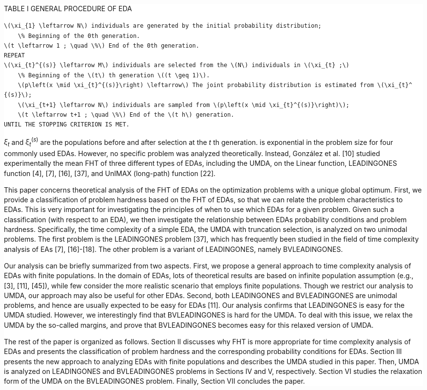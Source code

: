 
[^0]:    Manuscript received November 26, 2007; revised October 28, 2008, February 5, 2009, and May 10, 2009. Current version published January 29, 2010. This work was supported in part by the National Natural Science Foundation of China under Grants 60533020 and U0835002, the Fund for Foreign Scholars in the University Research and Teaching Programs (111 Project) in China under Grant B07033, and an Engineering and Physical Science Research Council Grant EP/C520696/1 in the U.K.
    T. Chen, K. Tang, and G. Chen are with the Nature Inspired Computation and Applications Laboratory, School of Computer Science and Technology, University of Science and Technology of China, Hefei, Anhui 230027, China (e-mail: cetacy@mail.ustc.edu.cn; ketang@ustc.edu.cn; glchen@ustc.edu.cn). X. Yao is with the Nature Inspired Computation and Applications Laboratory, School of Computer Science and Technology, University of Science and Technology of China, Hefei, Anhui 230027, China, and also with the Center of Excellence for Research in Computational Intelligence and Applications, School of Computer Science, University of Birmingham, Edgbaston, Birmingham B15 2TT, U.K. (e-mail: x.yao@cs.bham.ac.uk). Digital Object Identifier 10.1109/TEVC.2009.2040019

TABLE I
GENERAL PROCEDURE OF EDA

```
\(\xi_{1} \leftarrow N\) individuals are generated by the initial probability distribution;
    \% Beginning of the 0th generation.
\(t \leftarrow 1 ; \quad \%\) End of the 0th generation.
REPEAT
\(\xi_{t}^{(s)} \leftarrow M\) individuals are selected from the \(N\) individuals in \(\xi_{t} ;\)
    \% Beginning of the \(t\) th generation \((t \geq 1)\).
    \(p\left(x \mid \xi_{t}^{(s)}\right) \leftarrow\) The joint probability distribution is estimated from \(\xi_{t}^{(s)}\);
    \(\xi_{t+1} \leftarrow N\) individuals are sampled from \(p\left(x \mid \xi_{t}^{(s)}\right)\);
    \(t \leftarrow t+1 ; \quad \%\) End of the \(t h\) generation.
UNTIL THE STOPPING CRITERION IS MET.
```

$\xi_{t}$ and $\xi_{t}^{(s)}$ are the populations before and after selection at the $t$ th generation.
is exponential in the problem size for four commonly used EDAs. However, no specific problem was analyzed theoretically. Instead, González et al. [10] studied experimentally the mean FHT of three different types of EDAs, including the UMDA, on the Linear function, LEADINGONES function [4], [7], [16], [37], and UnIMAX (long-path) function [22].

This paper concerns theoretical analysis of the FHT of EDAs on the optimization problems with a unique global optimum. First, we provide a classification of problem hardness based on the FHT of EDAs, so that we can relate the problem characteristics to EDAs. This is very important for investigating the principles of when to use which EDAs for a given problem. Given such a classification (with respect to an EDA), we then investigate the relationship between EDAs probability conditions and problem hardness. Specifically, the time complexity of a simple EDA, the UMDA with truncation selection, is analyzed on two unimodal problems. The first problem is the LEADINGONES problem [37], which has frequently been studied in the field of time complexity analysis of EAs [7], [16]-[18]. The other problem is a variant of LEADINGONES, namely BVLEADINGONES.

Our analysis can be briefly summarized from two aspects. First, we propose a general approach to time complexity analysis of EDAs with finite populations. In the domain of EDAs, lots of theoretical results are based on infinite population assumption (e.g., [3], [11], [45]), while few consider the more realistic scenario that employs finite populations. Though we restrict our analysis to UMDA, our approach may also be useful for other EDAs. Second, both LEADINGONES and BVLEADINGONES are unimodal problems, and hence are usually expected to be easy for EDAs [11]. Our analysis confirms that LEADINGONES is easy for the UMDA studied. However, we interestingly find that BVLEADINGONES is hard for the UMDA. To deal with this issue, we relax the UMDA by the so-called margins, and prove that BVLEADINGONES becomes easy for this relaxed version of UMDA.

The rest of the paper is organized as follows. Section II discusses why FHT is more appropriate for time complexity analysis of EDAs and presents the classification of problem hardness and the corresponding probability conditions for EDAs. Section III presents the new approach to analyzing EDAs with finite populations and describes the UMDA studied in this paper. Then, UMDA is analyzed on LEADINGONES and BVLEADINGONES problems in Sections IV and V, respectively. Section VI studies the relaxation form of the UMDA on
the BVLEADINGONES problem. Finally, Section VII concludes the paper.


[^0]:    ${ }^{2}$ In our discussions, "deterministic" is always in the sense that we have fixed the initial values of all the parameters of the non-self-adaptive EDA.
[^0]:    ${ }^{3}$ The first inequality can be found in Corollary 1.1 in [38], or a similar form can be found in [21], and the second inequality is in (3.3) in [38].
[^0]:    ${ }^{5}$ The notation " [ ]" can be interpreted as follows: given $a>1,[a]=1$; given $a \in(0,1),[a]=a$. For the sake of brevity, we will omit this notation but implicitly restrict the value of a probability not to exceed 1 in the following parts of the paper.